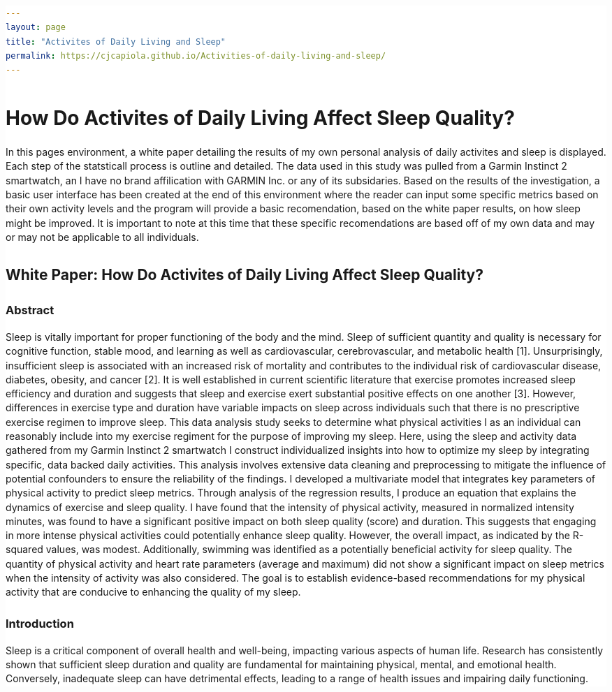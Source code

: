 ```yaml
---
layout: page
title: "Activites of Daily Living and Sleep"
permalink: https://cjcapiola.github.io/Activities-of-daily-living-and-sleep/
---
```


# How Do Activites of Daily Living Affect Sleep Quality?
In this pages environment, a white paper detailing the results of my own personal analysis of daily activites and sleep is displayed. Each step of the statsticall process is outline and detailed. The data used in this study was pulled from a Garmin Instinct 2 smartwatch, an I have no brand affilication with GARMIN Inc. or any of its subsidaries. Based on the results of the investigation, a basic user interface has been created at the end of this environment where the reader can input some specific metrics based on their own activity levels and the program will provide a basic recomendation, based on the white paper results, on how sleep might be improved. It is important to note at this time that these specific recomendations are based off of my own data and may or may not be applicable to all individuals.

## White Paper: How Do Activites of Daily Living Affect Sleep Quality?

### Abstract
Sleep is vitally important for proper functioning of the body and the mind. Sleep of sufficient quantity and quality is necessary for cognitive function, stable mood, and learning as well as cardiovascular, cerebrovascular, and metabolic health [1]. Unsurprisingly, insufficient sleep is associated with an increased risk of mortality and contributes to the individual risk of cardiovascular disease, diabetes, obesity, and cancer [2]. It is well established in current scientific literature that exercise promotes increased sleep efficiency and duration and suggests that sleep and exercise exert substantial positive effects on one another [3]. However, differences in exercise type and duration have variable impacts on sleep across individuals such that there is no prescriptive exercise regimen to improve sleep. This data analysis study seeks to determine what physical activities I as an individual can reasonably include into my exercise regiment for the purpose of improving my sleep. Here, using the sleep and activity data gathered from my Garmin Instinct 2 smartwatch I construct individualized insights into how to optimize my sleep by integrating specific, data backed daily activities.  This analysis involves extensive data cleaning and preprocessing to mitigate the influence of potential confounders to ensure the reliability of the findings. I developed a multivariate model that integrates key parameters of physical activity to predict sleep metrics. Through analysis of the regression results, I produce an equation that explains the dynamics of exercise and sleep quality. I have found that the intensity of physical activity, measured in normalized intensity minutes, was found to have a significant positive impact on both sleep quality (score) and duration. This suggests that engaging in more intense physical activities could potentially enhance sleep quality. However, the overall impact, as indicated by the R-squared values, was modest. Additionally, swimming was identified as a potentially beneficial activity for sleep quality. The quantity of physical activity and heart rate parameters (average and maximum) did not show a significant impact on sleep metrics when the intensity of activity was also considered. The goal is to establish evidence-based recommendations for my physical activity that are conducive to enhancing the quality of my sleep.

### Introduction
Sleep is a critical component of overall health and well-being, impacting various aspects of human life. Research has consistently shown that sufficient sleep duration and quality are fundamental for maintaining physical, mental, and emotional health. Conversely, inadequate sleep can have detrimental effects, leading to a range of health issues and impairing daily functioning.
